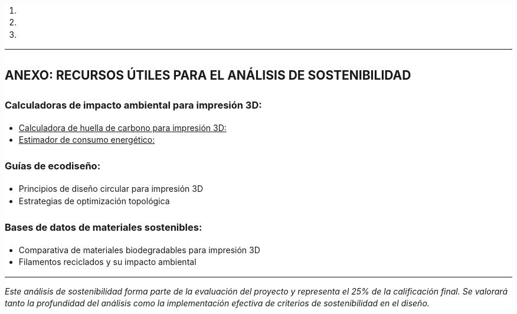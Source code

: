 1. &nbsp;
2. &nbsp;
3. &nbsp;

---

## ANEXO: RECURSOS ÚTILES PARA EL ANÁLISIS DE SOSTENIBILIDAD

### Calculadoras de impacto ambiental para impresión 3D:
- [Calculadora de huella de carbono para impresión 3D:](https://thewattwiseproject.github.io/WattWise/index.html) 
- [Estimador de consumo energético:](https://thewattwiseproject.github.io/WattWise/index.html)

### Guías de ecodiseño:
- Principios de diseño circular para impresión 3D
- Estrategias de optimización topológica

### Bases de datos de materiales sostenibles:
- Comparativa de materiales biodegradables para impresión 3D
- Filamentos reciclados y su impacto ambiental

---

*Este análisis de sostenibilidad forma parte de la evaluación del proyecto y representa el 25% de la calificación final. Se valorará tanto la profundidad del análisis como la implementación efectiva de criterios de sostenibilidad en el diseño.*